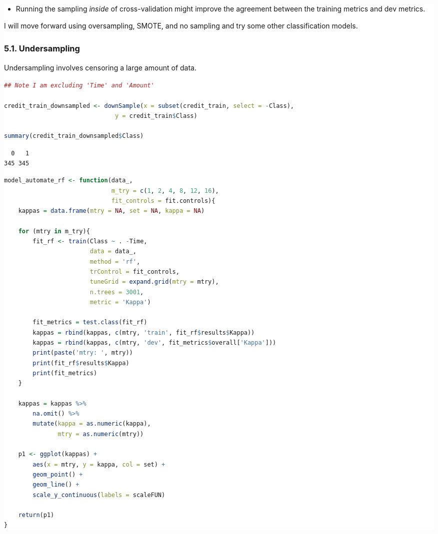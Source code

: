 -   Running the sampling *inside* of cross-validation might improve the agreement between the training metrics and dev metrics.

I will move forward using oversampling, SMOTE, and no sampling and try some other classification models.

### 5.1. Undersampling

Undersampling involves censoring a large amount of data.

``` r
## Note I am excluding 'Time' and 'Amount'

credit_train_downsampled <- downSample(x = subset(credit_train, select = -Class),
                               y = credit_train$Class)

summary(credit_train_downsampled$Class)
```

      0   1 
    345 345 

``` r
model_automate_rf <- function(data_, 
                              m_try = c(1, 2, 4, 8, 12, 16), 
                              fit_controls = fit.controls){
    kappas = data.frame(mtry = NA, set = NA, kappa = NA)
    
    for (mtry in m_try){
        fit_rf <- train(Class ~ . -Time,
                        data = data_,
                        method = 'rf',
                        trControl = fit_controls,
                        tuneGrid = expand.grid(mtry = mtry),
                        n.trees = 3001,
                        metric = 'Kappa')
        
        fit_metrics = test.class(fit_rf)
        kappas = rbind(kappas, c(mtry, 'train', fit_rf$results$Kappa))
        kappas = rbind(kappas, c(mtry, 'dev', fit_metrics$overall['Kappa']))
        print(paste('mtry: ', mtry))
        print(fit_rf$results$Kappa)
        print(fit_metrics)
    }
    
    kappas = kappas %>%
        na.omit() %>%
        mutate(kappa = as.numeric(kappa),
               mtry = as.numeric(mtry))
    
    p1 <- ggplot(kappas) +
        aes(x = mtry, y = kappa, col = set) +
        geom_point() +
        geom_line() +
        scale_y_continuous(labels = scaleFUN)
    
    return(p1)
}
```
